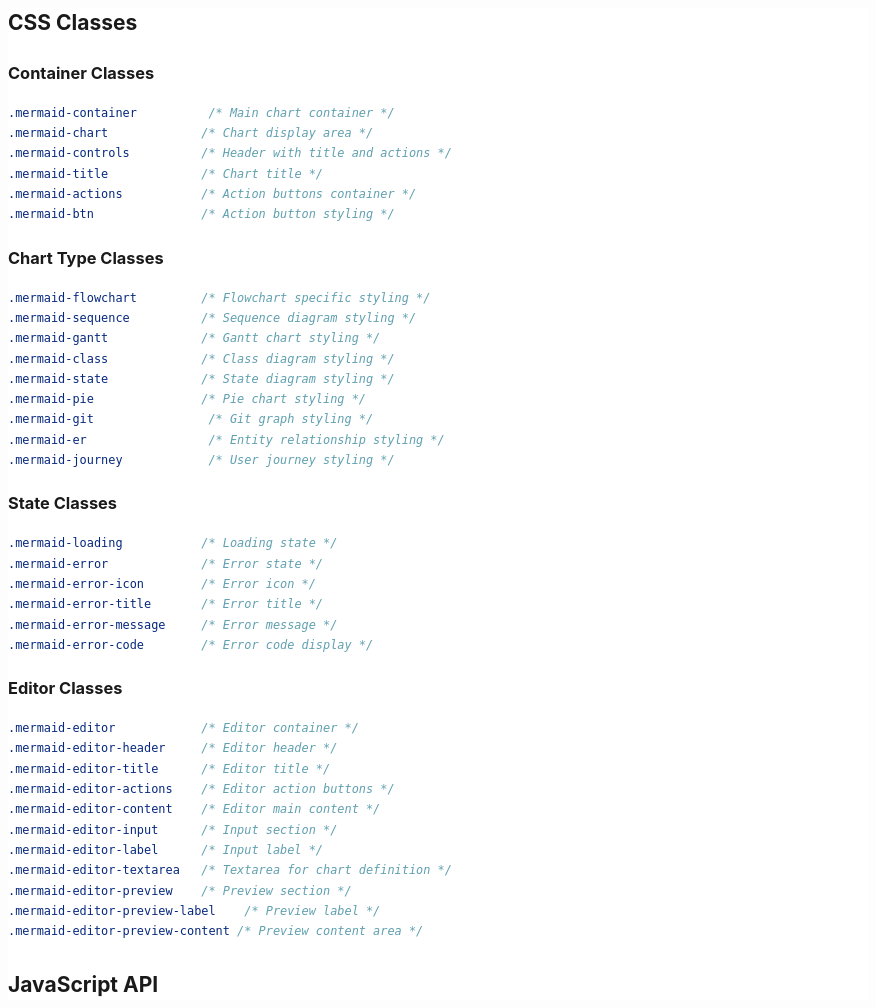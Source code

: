 ## CSS Classes

### Container Classes
```css
.mermaid-container          /* Main chart container */
.mermaid-chart             /* Chart display area */
.mermaid-controls          /* Header with title and actions */
.mermaid-title             /* Chart title */
.mermaid-actions           /* Action buttons container */
.mermaid-btn               /* Action button styling */
```

### Chart Type Classes
```css
.mermaid-flowchart         /* Flowchart specific styling */
.mermaid-sequence          /* Sequence diagram styling */
.mermaid-gantt             /* Gantt chart styling */
.mermaid-class             /* Class diagram styling */
.mermaid-state             /* State diagram styling */
.mermaid-pie               /* Pie chart styling */
.mermaid-git                /* Git graph styling */
.mermaid-er                 /* Entity relationship styling */
.mermaid-journey            /* User journey styling */
```

### State Classes
```css
.mermaid-loading           /* Loading state */
.mermaid-error             /* Error state */
.mermaid-error-icon        /* Error icon */
.mermaid-error-title       /* Error title */
.mermaid-error-message     /* Error message */
.mermaid-error-code        /* Error code display */
```

### Editor Classes
```css
.mermaid-editor            /* Editor container */
.mermaid-editor-header     /* Editor header */
.mermaid-editor-title      /* Editor title */
.mermaid-editor-actions    /* Editor action buttons */
.mermaid-editor-content    /* Editor main content */
.mermaid-editor-input      /* Input section */
.mermaid-editor-label      /* Input label */
.mermaid-editor-textarea   /* Textarea for chart definition */
.mermaid-editor-preview    /* Preview section */
.mermaid-editor-preview-label    /* Preview label */
.mermaid-editor-preview-content /* Preview content area */
```

## JavaScript API
